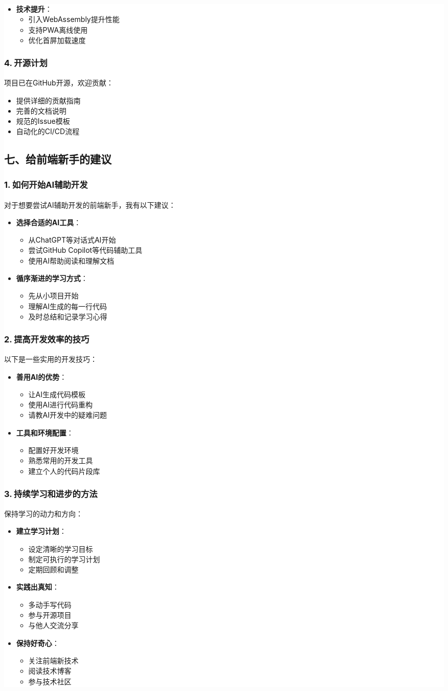 - **技术提升**：
  - 引入WebAssembly提升性能
  - 支持PWA离线使用
  - 优化首屏加载速度

### 4. 开源计划

项目已在GitHub开源，欢迎贡献：

- 提供详细的贡献指南
- 完善的文档说明
- 规范的Issue模板
- 自动化的CI/CD流程

## 七、给前端新手的建议

### 1. 如何开始AI辅助开发

对于想要尝试AI辅助开发的前端新手，我有以下建议：

- **选择合适的AI工具**：
  - 从ChatGPT等对话式AI开始
  - 尝试GitHub Copilot等代码辅助工具
  - 使用AI帮助阅读和理解文档

- **循序渐进的学习方式**：
  - 先从小项目开始
  - 理解AI生成的每一行代码
  - 及时总结和记录学习心得

### 2. 提高开发效率的技巧

以下是一些实用的开发技巧：

- **善用AI的优势**：
  - 让AI生成代码模板
  - 使用AI进行代码重构
  - 请教AI开发中的疑难问题

- **工具和环境配置**：
  - 配置好开发环境
  - 熟悉常用的开发工具
  - 建立个人的代码片段库

### 3. 持续学习和进步的方法

保持学习的动力和方向：

- **建立学习计划**：
  - 设定清晰的学习目标
  - 制定可执行的学习计划
  - 定期回顾和调整

- **实践出真知**：
  - 多动手写代码
  - 参与开源项目
  - 与他人交流分享

- **保持好奇心**：
  - 关注前端新技术
  - 阅读技术博客
  - 参与技术社区